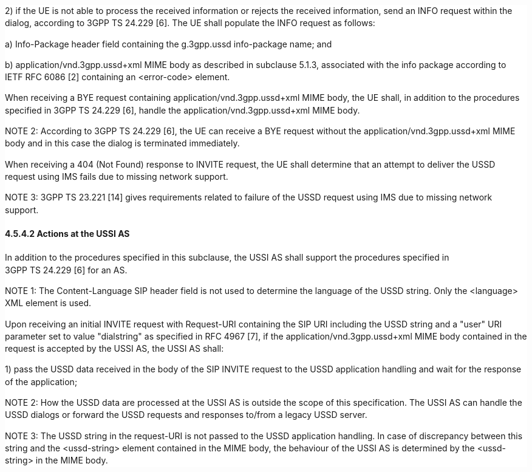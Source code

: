 2\) if the UE is not able to process the received information or rejects
the received information, send an INFO request within the dialog,
according to 3GPP TS 24.229 \[6\]. The UE shall populate the INFO
request as follows:

a\) Info-Package header field containing the g.3gpp.ussd info-package
name; and

b\) application/vnd.3gpp.ussd+xml MIME body as described in
subclause 5.1.3, associated with the info package according to
IETF RFC 6086 \[2\] containing an \<error-code\> element.

When receiving a BYE request containing application/vnd.3gpp.ussd+xml
MIME body, the UE shall, in addition to the procedures specified in
3GPP TS 24.229 \[6\], handle the application/vnd.3gpp.ussd+xml MIME
body.

NOTE 2: According to 3GPP TS 24.229 \[6\], the UE can receive a BYE
request without the application/vnd.3gpp.ussd+xml MIME body and in this
case the dialog is terminated immediately.

When receiving a 404 (Not Found) response to INVITE request, the UE
shall determine that an attempt to deliver the USSD request using IMS
fails due to missing network support.

NOTE 3: 3GPP TS 23.221 \[14\] gives requirements related to failure of
the USSD request using IMS due to missing network support.

#### 4.5.4.2 Actions at the USSI AS

In addition to the procedures specified in this subclause, the USSI AS
shall support the procedures specified in 3GPP TS 24.229 \[6\] for an
AS.

NOTE 1: The Content-Language SIP header field is not used to determine
the language of the USSD string. Only the \<language\> XML element is
used.

Upon receiving an initial INVITE request with Request-URI containing the
SIP URI including the USSD string and a \"user\" URI parameter set to
value \"dialstring\" as specified in RFC 4967 \[7\], if the
application/vnd.3gpp.ussd+xml MIME body contained in the request is
accepted by the USSI AS, the USSI AS shall:

1\) pass the USSD data received in the body of the SIP INVITE request to
the USSD application handling and wait for the response of the
application;

NOTE 2: How the USSD data are processed at the USSI AS is outside the
scope of this specification. The USSI AS can handle the USSD dialogs or
forward the USSD requests and responses to/from a legacy USSD server.

NOTE 3: The USSD string in the request-URI is not passed to the USSD
application handling. In case of discrepancy between this string and the
\<ussd-string\> element contained in the MIME body, the behaviour of the
USSI AS is determined by the \<ussd-string\> in the MIME body.
